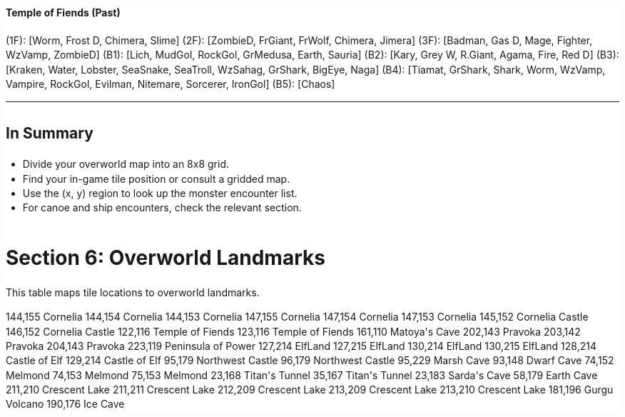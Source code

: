 #### Temple of Fiends (Past)
(1F): [Worm, Frost D, Chimera, Slime]
(2F): [ZombieD, FrGiant, FrWolf, Chimera, Jimera]
(3F): [Badman, Gas D, Mage, Fighter, WzVamp, ZombieD]
(B1): [Lich, MudGol, RockGol, GrMedusa, Earth, Sauria]
(B2): [Kary, Grey W, R.Giant, Agama, Fire, Red D]
(B3): [Kraken, Water, Lobster, SeaSnake, SeaTroll, WzSahag, GrShark, BigEye, Naga]
(B4): [Tiamat, GrShark, Shark, Worm, WzVamp, Vampire, RockGol, Evilman, Nitemare, Sorcerer, IronGol]
(B5): [Chaos]

---

## In Summary

- Divide your overworld map into an 8x8 grid.
- Find your in-game tile position or consult a gridded map.
- Use the (x, y) region to look up the monster encounter list.
- For canoe and ship encounters, check the relevant section.

# Section 6: Overworld Landmarks

This table maps tile locations to overworld landmarks. 

144,155 Cornelia
144,154 Cornelia
144,153 Cornelia
147,155 Cornelia
147,154 Cornelia
147,153 Cornelia
145,152 Cornelia Castle
146,152 Cornelia Castle
122,116 Temple of Fiends
123,116 Temple of Fiends
161,110 Matoya's Cave
202,143 Pravoka
203,142 Pravoka
204,143 Pravoka
223,119 Peninsula of Power
127,214 ElfLand
127,215 ElfLand
130,214 ElfLand
130,215 ElfLand
128,214 Castle of Elf
129,214 Castle of Elf
95,179 Northwest Castle
96,179 Northwest Castle
95,229 Marsh Cave
93,148 Dwarf Cave
74,152 Melmond
74,153 Melmond
75,153 Melmond
23,168 Titan's Tunnel
35,167 Titan's Tunnel
23,183 Sarda's Cave
58,179 Earth Cave
211,210 Crescent Lake
211,211 Crescent Lake
212,209 Crescent Lake
213,209 Crescent Lake
213,210 Crescent Lake
181,196 Gurgu Volcano
190,176 Ice Cave